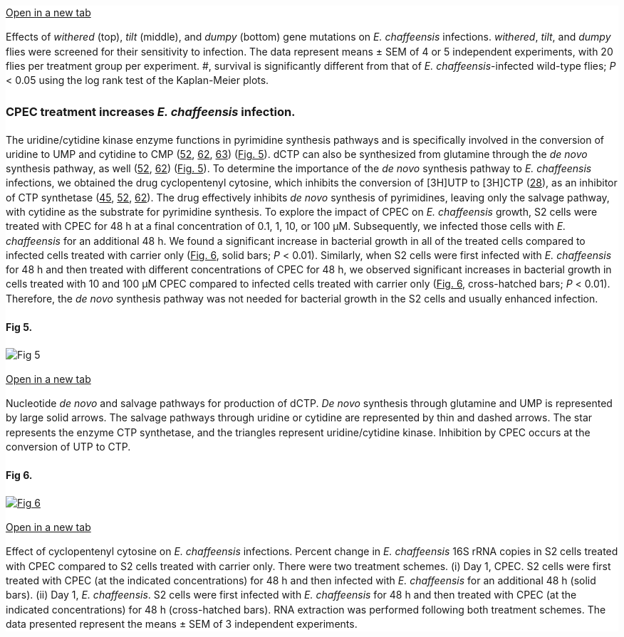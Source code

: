 [Open in a new tab](figure/F4/)

Effects of *withered* (top), *tilt* (middle), and *dumpy* (bottom) gene mutations on *E. chaffeensis* infections. *withered*, *tilt*, and *dumpy* flies were screened for their sensitivity to infection. The data represent means ± SEM of 4 or 5 independent experiments, with 20 flies per treatment group per experiment. #, survival is significantly different from that of *E. chaffeensis*-infected wild-type flies; *P* < 0.05 using the log rank test of the Kaplan-Meier plots.

### CPEC treatment increases *E. chaffeensis* infection.

The uridine/cytidine kinase enzyme functions in pyrimidine synthesis pathways and is specifically involved in the conversion of uridine to UMP and cytidine to CMP ([52](#B52), [62](#B62), [63](#B63)) ([Fig. 5](#F5)). dCTP can also be synthesized from glutamine through the *de novo* synthesis pathway, as well ([52](#B52), [62](#B62)) ([Fig. 5](#F5)). To determine the importance of the *de novo* synthesis pathway to *E. chaffeensis* infections, we obtained the drug cyclopentenyl cytosine, which inhibits the conversion of [3H]UTP to [3H]CTP ([28](#B28)), as an inhibitor of CTP synthetase ([45](#B45), [52](#B52), [62](#B62)). The drug effectively inhibits *de novo* synthesis of pyrimidines, leaving only the salvage pathway, with cytidine as the substrate for pyrimidine synthesis. To explore the impact of CPEC on *E. chaffeensis* growth, S2 cells were treated with CPEC for 48 h at a final concentration of 0.1, 1, 10, or 100 μM. Subsequently, we infected those cells with *E. chaffeensis* for an additional 48 h. We found a significant increase in bacterial growth in all of the treated cells compared to infected cells treated with carrier only ([Fig. 6](#F6), solid bars; *P* < 0.01). Similarly, when S2 cells were first infected with *E. chaffeensis* for 48 h and then treated with different concentrations of CPEC for 48 h, we observed significant increases in bacterial growth in cells treated with 10 and 100 μM CPEC compared to infected cells treated with carrier only ([Fig. 6](#F6), cross-hatched bars; *P* < 0.01). Therefore, the *de novo* synthesis pathway was not needed for bacterial growth in the S2 cells and usually enhanced infection.

#### Fig 5.

![Fig 5](https://cdn.ncbi.nlm.nih.gov/pmc/blobs/ef7a/3457586/d8883f25a401/zii9990998340005.jpg)

[Open in a new tab](figure/F5/)

Nucleotide *de novo* and salvage pathways for production of dCTP. *De novo* synthesis through glutamine and UMP is represented by large solid arrows. The salvage pathways through uridine or cytidine are represented by thin and dashed arrows. The star represents the enzyme CTP synthetase, and the triangles represent uridine/cytidine kinase. Inhibition by CPEC occurs at the conversion of UTP to CTP.

#### Fig 6.

[![Fig 6](https://cdn.ncbi.nlm.nih.gov/pmc/blobs/ef7a/3457586/9500668d19db/zii9990998340006.jpg)](https://www.ncbi.nlm.nih.gov/core/lw/2.0/html/tileshop_pmc/tileshop_pmc_inline.html?title=Click%20on%20image%20to%20zoom&p=PMC3&id=3457586_zii9990998340006.jpg)

[Open in a new tab](figure/F6/)

Effect of cyclopentenyl cytosine on *E. chaffeensis* infections. Percent change in *E. chaffeensis* 16S rRNA copies in S2 cells treated with CPEC compared to S2 cells treated with carrier only. There were two treatment schemes. (i) Day 1, CPEC. S2 cells were first treated with CPEC (at the indicated concentrations) for 48 h and then infected with *E. chaffeensis* for an additional 48 h (solid bars). (ii) Day 1, *E. chaffeensis*. S2 cells were first infected with *E. chaffeensis* for 48 h and then treated with CPEC (at the indicated concentrations) for 48 h (cross-hatched bars). RNA extraction was performed following both treatment schemes. The data presented represent the means ± SEM of 3 independent experiments.
